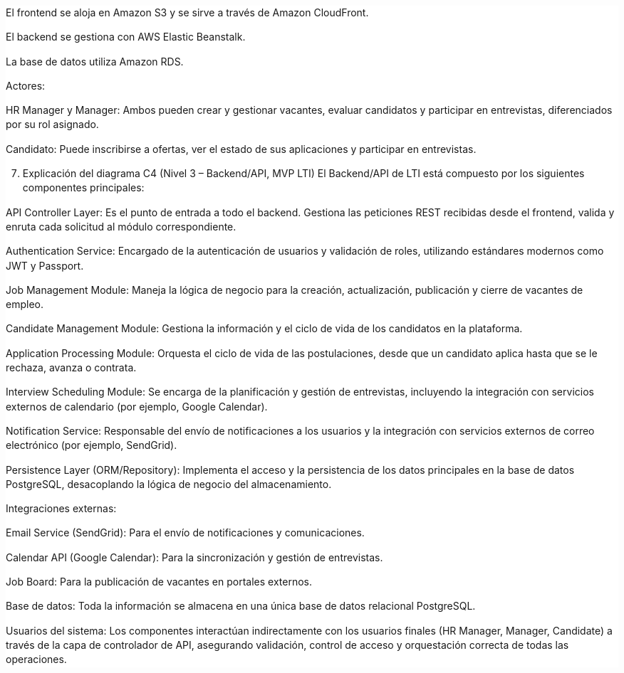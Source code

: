 El frontend se aloja en Amazon S3 y se sirve a través de Amazon CloudFront.

El backend se gestiona con AWS Elastic Beanstalk.

La base de datos utiliza Amazon RDS.

Actores:

HR Manager y Manager: Ambos pueden crear y gestionar vacantes, evaluar candidatos y participar en entrevistas, diferenciados por su rol asignado.

Candidato: Puede inscribirse a ofertas, ver el estado de sus aplicaciones y participar en entrevistas.

7. Explicación del diagrama C4 (Nivel 3 – Backend/API, MVP LTI)
El Backend/API de LTI está compuesto por los siguientes componentes principales:

API Controller Layer:
Es el punto de entrada a todo el backend. Gestiona las peticiones REST recibidas desde el frontend, valida y enruta cada solicitud al módulo correspondiente.

Authentication Service:
Encargado de la autenticación de usuarios y validación de roles, utilizando estándares modernos como JWT y Passport.

Job Management Module:
Maneja la lógica de negocio para la creación, actualización, publicación y cierre de vacantes de empleo.

Candidate Management Module:
Gestiona la información y el ciclo de vida de los candidatos en la plataforma.

Application Processing Module:
Orquesta el ciclo de vida de las postulaciones, desde que un candidato aplica hasta que se le rechaza, avanza o contrata.

Interview Scheduling Module:
Se encarga de la planificación y gestión de entrevistas, incluyendo la integración con servicios externos de calendario (por ejemplo, Google Calendar).

Notification Service:
Responsable del envío de notificaciones a los usuarios y la integración con servicios externos de correo electrónico (por ejemplo, SendGrid).

Persistence Layer (ORM/Repository):
Implementa el acceso y la persistencia de los datos principales en la base de datos PostgreSQL, desacoplando la lógica de negocio del almacenamiento.

Integraciones externas:

Email Service (SendGrid): Para el envío de notificaciones y comunicaciones.

Calendar API (Google Calendar): Para la sincronización y gestión de entrevistas.

Job Board: Para la publicación de vacantes en portales externos.

Base de datos:
Toda la información se almacena en una única base de datos relacional PostgreSQL.

Usuarios del sistema:
Los componentes interactúan indirectamente con los usuarios finales (HR Manager, Manager, Candidate) a través de la capa de controlador de API, asegurando validación, control de acceso y orquestación correcta de todas las operaciones.
